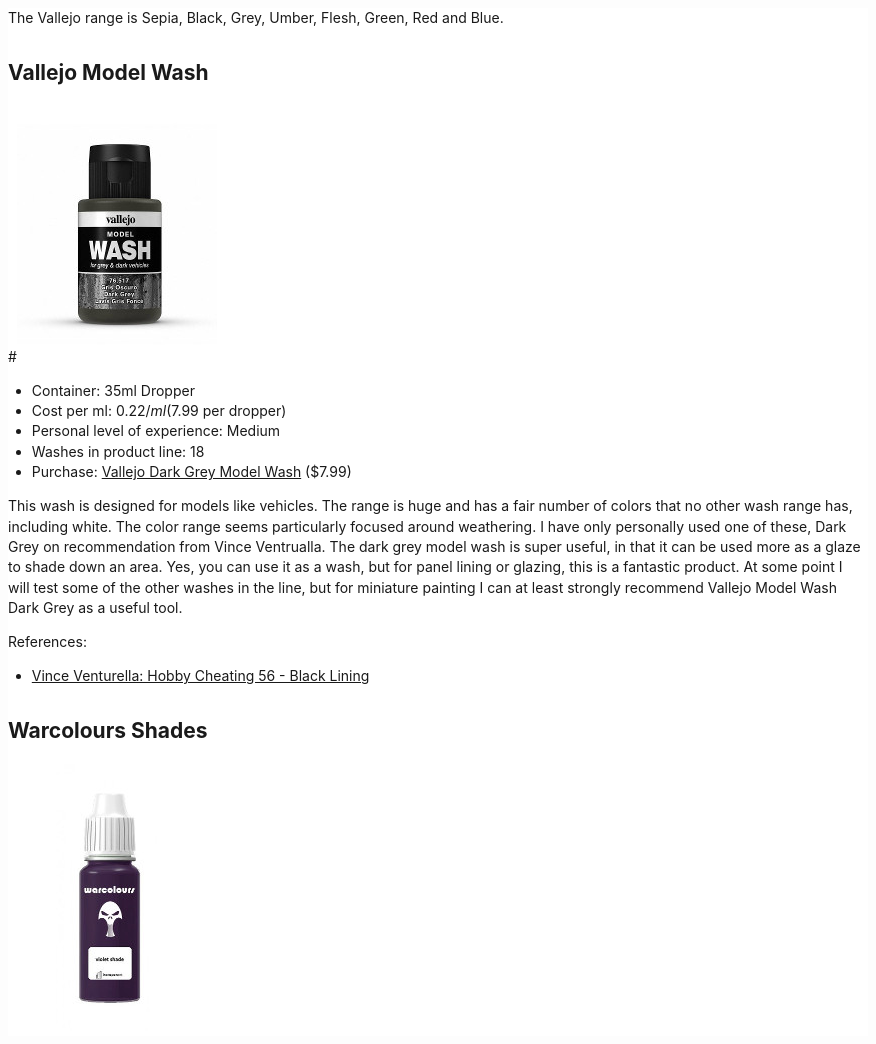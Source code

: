 The Vallejo range is Sepia, Black, Grey, Umber, Flesh, Green, Red and Blue.

## Vallejo Model Wash

#![Vallejo Model Wash](images/wash-vallejo_model_wash.jpg)

* Container: 35ml Dropper
* Cost per ml: $0.22/ml ($7.99 per dropper)
* Personal level of experience: Medium
* Washes in product line: 18
* Purchase: [Vallejo Dark Grey Model Wash](https://amzn.to/2WLdqoQ) ($7.99)

This wash is designed for models like vehicles.  The range is huge and has a fair number of colors that no other wash range has, including white.  The color range seems particularly focused around weathering.  I have only personally used one of these, Dark Grey on recommendation from Vince Ventrualla.  The dark grey model wash is super useful, in that it can be used more as a glaze to shade down an area.  Yes, you can use it as a wash, but for panel lining or glazing, this is a fantastic product.  At some point I will test some of the other washes in the line, but for miniature painting I can at least strongly recommend Vallejo Model Wash Dark Grey as a useful tool.

References:

* [Vince Venturella: Hobby Cheating 56 - Black Lining](https://www.youtube.com/watch?v=kl5GnGCw6Co)

## Warcolours Shades

![Warcolours Shades](images/wash-warcolours_shade.jpg)
